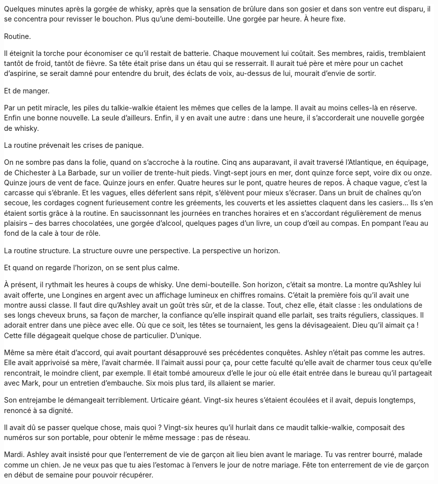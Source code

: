 Quelques minutes après la gorgée de whisky, après que la sensation de brûlure dans son gosier et dans son ventre eut disparu, il se concentra pour revisser le bouchon. Plus qu’une demi-bouteille. Une gorgée par heure. À heure fixe.

Routine.

Il éteignit la torche pour économiser ce qu’il restait de batterie. Chaque mouvement lui coûtait. Ses membres, raidis, tremblaient tantôt de froid, tantôt de fièvre. Sa tête était prise dans un étau qui se resserrait. Il aurait tué père et mère pour un cachet d’aspirine, se serait damné pour entendre du bruit, des éclats de voix, au-dessus de lui, mourait d’envie de sortir.

Et de manger.

Par un petit miracle, les piles du talkie-walkie étaient les mêmes que celles de la lampe. Il avait au moins celles-là en réserve. Enfin une bonne nouvelle. La seule d’ailleurs. Enfin, il y en avait une autre : dans une heure, il s’accorderait une nouvelle gorgée de whisky.

La routine prévenait les crises de panique.

On ne sombre pas dans la folie, quand on s’accroche à la routine. Cinq ans auparavant, il avait traversé l’Atlantique, en équipage, de Chichester à La Barbade, sur un voilier de trente-huit pieds. Vingt-sept jours en mer, dont quinze force sept, voire dix ou onze. Quinze jours de vent de face. Quinze jours en enfer. Quatre heures sur le pont, quatre heures de repos. À chaque vague, c’est la carcasse qui s’ébranle. Et les vagues, elles déferlent sans répit, s’élèvent pour mieux s’écraser. Dans un bruit de chaînes qu’on secoue, les cordages cognent furieusement contre les gréements, les couverts et les assiettes claquent dans les casiers... Ils s’en étaient sortis grâce à la routine. En saucissonnant les journées en tranches horaires et en s’accordant régulièrement de menus plaisirs – des barres chocolatées, une gorgée d’alcool, quelques pages d’un livre, un coup d’œil au compas. En pompant l’eau au fond de la cale à tour de rôle.

La routine structure. La structure ouvre une perspective. La perspective un horizon.

Et quand on regarde l’horizon, on se sent plus calme.

À présent, il rythmait les heures à coups de whisky. Une demi-bouteille. Son horizon, c’était sa montre. La montre qu’Ashley lui avait offerte, une Longines en argent avec un affichage lumineux en chiffres romains. C’était la première fois qu’il avait une montre aussi classe. Il faut dire qu’Ashley avait un goût très sûr, et de la classe. Tout, chez elle, était classe : les ondulations de ses longs cheveux bruns, sa façon de marcher, la confiance qu’elle inspirait quand elle parlait, ses traits réguliers, classiques. Il adorait entrer dans une pièce avec elle. Où que ce soit, les têtes se tournaient, les gens la dévisageaient. Dieu qu’il aimait ça ! Cette fille dégageait quelque chose de particulier. D’unique.

Même sa mère était d’accord, qui avait pourtant désapprouvé ses précédentes conquêtes. Ashley n’était pas comme les autres. Elle avait apprivoisé sa mère, l’avait charmée. Il l’aimait aussi pour ça, pour cette faculté qu’elle avait de charmer tous ceux qu’elle rencontrait, le moindre client, par exemple. Il était tombé amoureux d’elle le jour où elle était entrée dans le bureau qu’il partageait avec Mark, pour un entretien d’embauche. Six mois plus tard, ils allaient se marier.

Son entrejambe le démangeait terriblement. Urticaire géant. Vingt-six heures s’étaient écoulées et il avait, depuis longtemps, renoncé à sa dignité.

Il avait dû se passer quelque chose, mais quoi ? Vingt-six heures qu’il hurlait dans ce maudit talkie-walkie, composait des numéros sur son portable, pour obtenir le même message : pas de réseau.

Mardi. Ashley avait insisté pour que l’enterrement de vie de garçon ait lieu bien avant le mariage. Tu vas rentrer bourré, malade comme un chien. Je ne veux pas que tu aies l’estomac à l’envers le jour de notre mariage. Fête ton enterrement de vie de garçon en début de semaine pour pouvoir récupérer.
